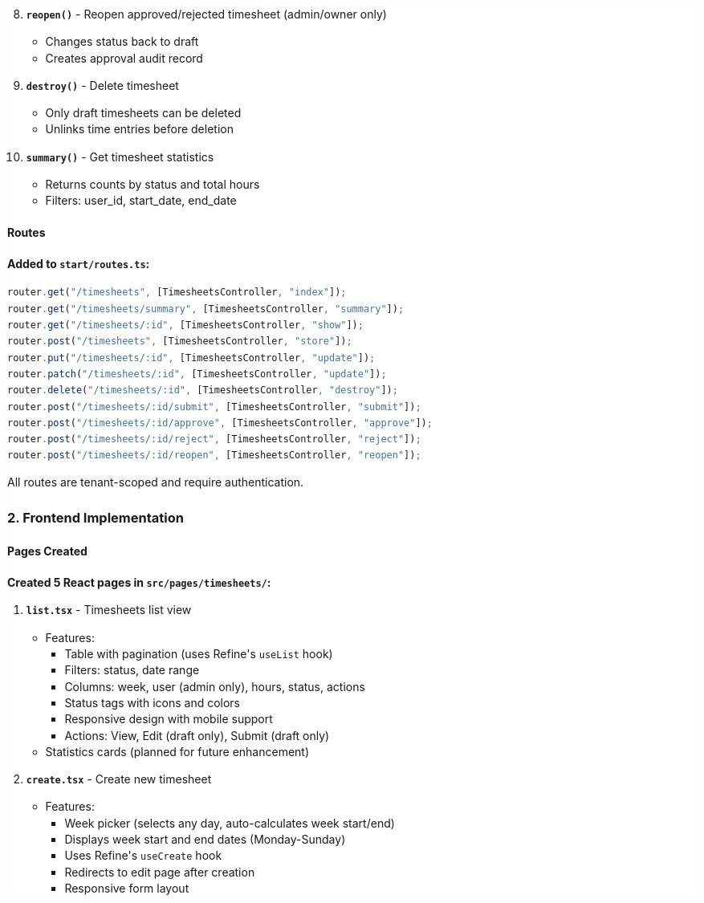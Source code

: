 8. **`reopen()`** - Reopen approved/rejected timesheet (admin/owner only)

   - Changes status back to draft
   - Creates approval audit record

9. **`destroy()`** - Delete timesheet

   - Only draft timesheets can be deleted
   - Unlinks time entries before deletion

10. **`summary()`** - Get timesheet statistics
    - Returns counts by status and total hours
    - Filters: user_id, start_date, end_date

#### Routes

**Added to `start/routes.ts`:**

```typescript
router.get("/timesheets", [TimesheetsController, "index"]);
router.get("/timesheets/summary", [TimesheetsController, "summary"]);
router.get("/timesheets/:id", [TimesheetsController, "show"]);
router.post("/timesheets", [TimesheetsController, "store"]);
router.put("/timesheets/:id", [TimesheetsController, "update"]);
router.patch("/timesheets/:id", [TimesheetsController, "update"]);
router.delete("/timesheets/:id", [TimesheetsController, "destroy"]);
router.post("/timesheets/:id/submit", [TimesheetsController, "submit"]);
router.post("/timesheets/:id/approve", [TimesheetsController, "approve"]);
router.post("/timesheets/:id/reject", [TimesheetsController, "reject"]);
router.post("/timesheets/:id/reopen", [TimesheetsController, "reopen"]);
```

All routes are tenant-scoped and require authentication.

### 2. Frontend Implementation

#### Pages Created

**Created 5 React pages in `src/pages/timesheets/`:**

1. **`list.tsx`** - Timesheets list view

   - Features:
     - Table with pagination (uses Refine's `useList` hook)
     - Filters: status, date range
     - Columns: week, user (admin only), hours, status, actions
     - Status tags with icons and colors
     - Responsive design with mobile support
     - Actions: View, Edit (draft only), Submit (draft only)
   - Statistics cards (planned for future enhancement)

2. **`create.tsx`** - Create new timesheet

   - Features:
     - Week picker (selects any day, auto-calculates week start/end)
     - Displays week start and end dates (Monday-Sunday)
     - Uses Refine's `useCreate` hook
     - Redirects to edit page after creation
     - Responsive form layout
